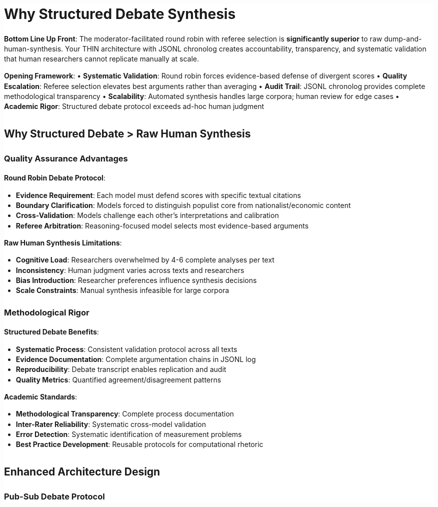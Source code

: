 # Why Structured Debate Synthesis
**Bottom Line Up Front**: The moderator-facilitated round robin with referee selection is **significantly superior** to raw dump-and-human-synthesis. Your THIN architecture with JSONL chronolog creates accountability, transparency, and systematic validation that human researchers cannot replicate manually at scale.

**Opening Framework**:
• **Systematic Validation**: Round robin forces evidence-based defense of divergent scores
• **Quality Escalation**: Referee selection elevates best arguments rather than averaging
• **Audit Trail**: JSONL chronolog provides complete methodological transparency
• **Scalability**: Automated synthesis handles large corpora; human review for edge cases
• **Academic Rigor**: Structured debate protocol exceeds ad-hoc human judgment

## Why Structured Debate > Raw Human Synthesis

### Quality Assurance Advantages

**Round Robin Debate Protocol**:

- **Evidence Requirement**: Each model must defend scores with specific textual citations
- **Boundary Clarification**: Models forced to distinguish populist core from nationalist/economic content
- **Cross-Validation**: Models challenge each other’s interpretations and calibration
- **Referee Arbitration**: Reasoning-focused model selects most evidence-based arguments

**Raw Human Synthesis Limitations**:

- **Cognitive Load**: Researchers overwhelmed by 4-6 complete analyses per text
- **Inconsistency**: Human judgment varies across texts and researchers
- **Bias Introduction**: Researcher preferences influence synthesis decisions
- **Scale Constraints**: Manual synthesis infeasible for large corpora

### Methodological Rigor

**Structured Debate Benefits**:

- **Systematic Process**: Consistent validation protocol across all texts
- **Evidence Documentation**: Complete argumentation chains in JSONL log
- **Reproducibility**: Debate transcript enables replication and audit
- **Quality Metrics**: Quantified agreement/disagreement patterns

**Academic Standards**:

- **Methodological Transparency**: Complete process documentation
- **Inter-Rater Reliability**: Systematic cross-model validation
- **Error Detection**: Systematic identification of measurement problems
- **Best Practice Development**: Reusable protocols for computational rhetoric

## Enhanced Architecture Design

### Pub-Sub Debate Protocol
